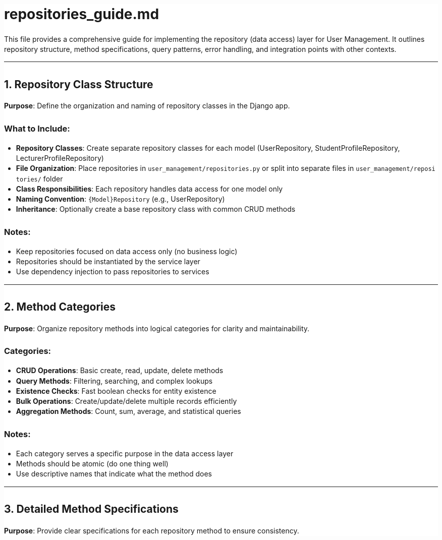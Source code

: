 # repositories_guide.md

This file provides a comprehensive guide for implementing the repository (data access) layer for User Management. It outlines repository structure, method specifications, query patterns, error handling, and integration points with other contexts.

---

## 1. Repository Class Structure

**Purpose**: Define the organization and naming of repository classes in the Django app.

### What to Include:
- **Repository Classes**: Create separate repository classes for each model (UserRepository, StudentProfileRepository, LecturerProfileRepository)
- **File Organization**: Place repositories in `user_management/repositories.py` or split into separate files in `user_management/repositories/` folder
- **Class Responsibilities**: Each repository handles data access for one model only
- **Naming Convention**: `{Model}Repository` (e.g., UserRepository)
- **Inheritance**: Optionally create a base repository class with common CRUD methods

### Notes:
- Keep repositories focused on data access only (no business logic)
- Repositories should be instantiated by the service layer
- Use dependency injection to pass repositories to services

---

## 2. Method Categories

**Purpose**: Organize repository methods into logical categories for clarity and maintainability.

### Categories:
- **CRUD Operations**: Basic create, read, update, delete methods
- **Query Methods**: Filtering, searching, and complex lookups
- **Existence Checks**: Fast boolean checks for entity existence
- **Bulk Operations**: Create/update/delete multiple records efficiently
- **Aggregation Methods**: Count, sum, average, and statistical queries

### Notes:
- Each category serves a specific purpose in the data access layer
- Methods should be atomic (do one thing well)
- Use descriptive names that indicate what the method does

---

## 3. Detailed Method Specifications

**Purpose**: Provide clear specifications for each repository method to ensure consistency.
